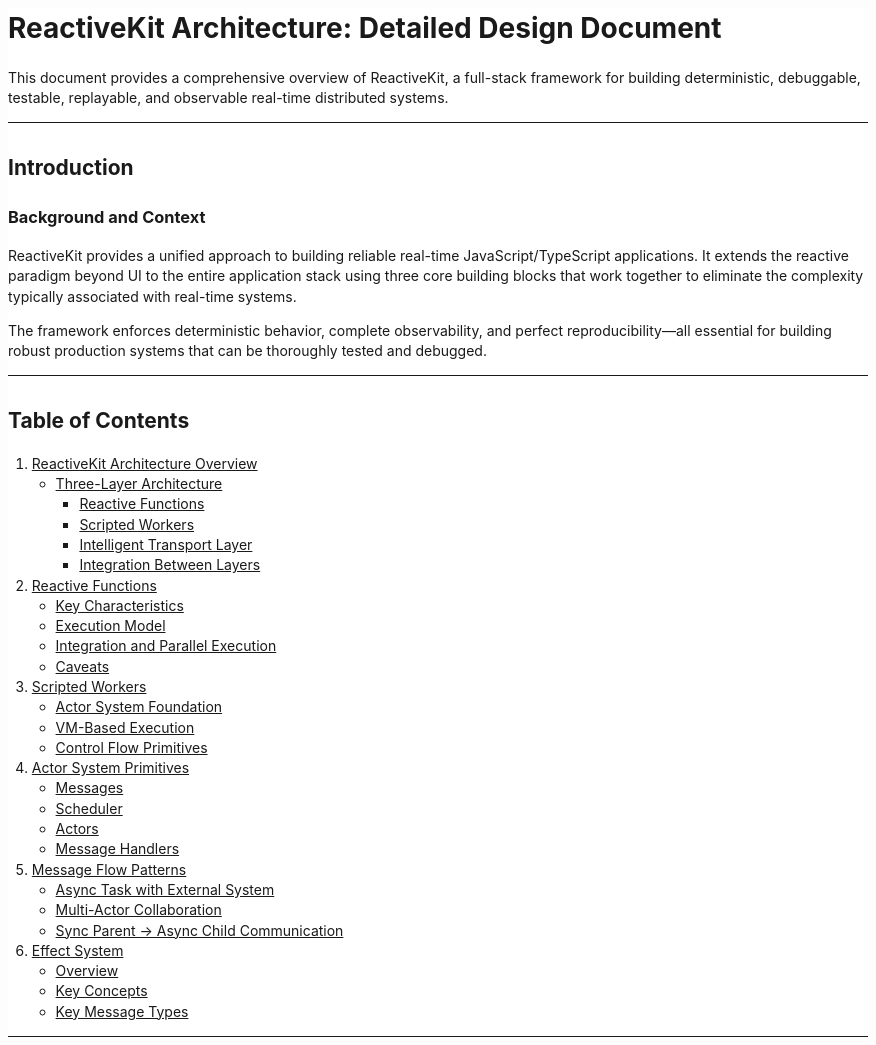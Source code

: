 # ReactiveKit Architecture: Detailed Design Document

This document provides a comprehensive overview of ReactiveKit, a full-stack framework for building deterministic, debuggable, testable, replayable, and observable real-time distributed systems.

---

## Introduction

### Background and Context

ReactiveKit provides a unified approach to building reliable real-time JavaScript/TypeScript applications. It extends the reactive paradigm beyond UI to the entire application stack using three core building blocks that work together to eliminate the complexity typically associated with real-time systems.

The framework enforces deterministic behavior, complete observability, and perfect reproducibility—all essential for building robust production systems that can be thoroughly tested and debugged.

---

## Table of Contents

1. [ReactiveKit Architecture Overview](#1-reactivekit-architecture-overview)
   - [Three-Layer Architecture](#11-three-layer-architecture)
     - [Reactive Functions](#reactive-functions)
     - [Scripted Workers](#scripted-workers)
     - [Intelligent Transport Layer](#intelligent-transport-layer)
     - [Integration Between Layers](#integration-between-layers)
2. [Reactive Functions](#2-reactive-functions)
   - [Key Characteristics](#key-characteristics)
   - [Execution Model](#execution-model)
   - [Integration and Parallel Execution](#integration-and-parallel-execution)
   - [Caveats](#caveats)
3. [Scripted Workers](#3-scripted-workers)
   - [Actor System Foundation](#actor-system-foundation)
   - [VM-Based Execution](#vm-based-execution)
   - [Control Flow Primitives](#control-flow-primitives)
4. [Actor System Primitives](#4-actor-system-primitives)
   - [Messages](#41-messages)
   - [Scheduler](#42-scheduler)
   - [Actors](#43-actors)
   - [Message Handlers](#44-message-handlers)
5. [Message Flow Patterns](#5-message-flow-patterns)
   - [Async Task with External System](#51-async-task-with-external-system)
   - [Multi-Actor Collaboration](#52-multi-actor-collaboration)
   - [Sync Parent → Async Child Communication](#53-sync-parent--async-child-communication)
6. [Effect System](#6-effect-system)
   - [Overview](#overview)
   - [Key Concepts](#key-concepts)
   - [Key Message Types](#key-message-types)

---